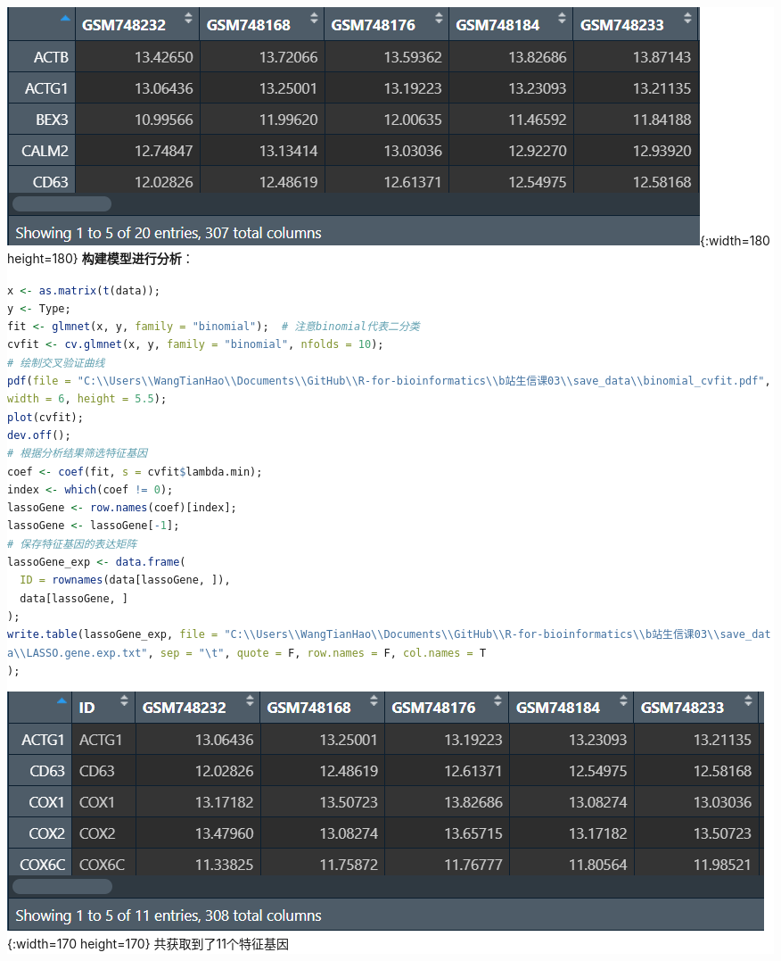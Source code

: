 ![二分类LASSO回归1](./md-image/二分类LASSO回归1.png){:width=180 height=180}
**构建模型进行分析**：
``` r
x <- as.matrix(t(data));
y <- Type;
fit <- glmnet(x, y, family = "binomial");  # 注意binomial代表二分类
cvfit <- cv.glmnet(x, y, family = "binomial", nfolds = 10);
# 绘制交叉验证曲线
pdf(file = "C:\\Users\\WangTianHao\\Documents\\GitHub\\R-for-bioinformatics\\b站生信课03\\save_data\\binomial_cvfit.pdf", width = 6, height = 5.5);
plot(cvfit);
dev.off();
# 根据分析结果筛选特征基因
coef <- coef(fit, s = cvfit$lambda.min);
index <- which(coef != 0);
lassoGene <- row.names(coef)[index];
lassoGene <- lassoGene[-1];
# 保存特征基因的表达矩阵
lassoGene_exp <- data.frame(
  ID = rownames(data[lassoGene, ]),
  data[lassoGene, ]
);
write.table(lassoGene_exp, file = "C:\\Users\\WangTianHao\\Documents\\GitHub\\R-for-bioinformatics\\b站生信课03\\save_data\\LASSO.gene.exp.txt", sep = "\t", quote = F, row.names = F, col.names = T
);
```
![二分类LASSO回归2](./md-image/二分类LASSO回归2.png){:width=170 height=170}
共获取到了11个特征基因